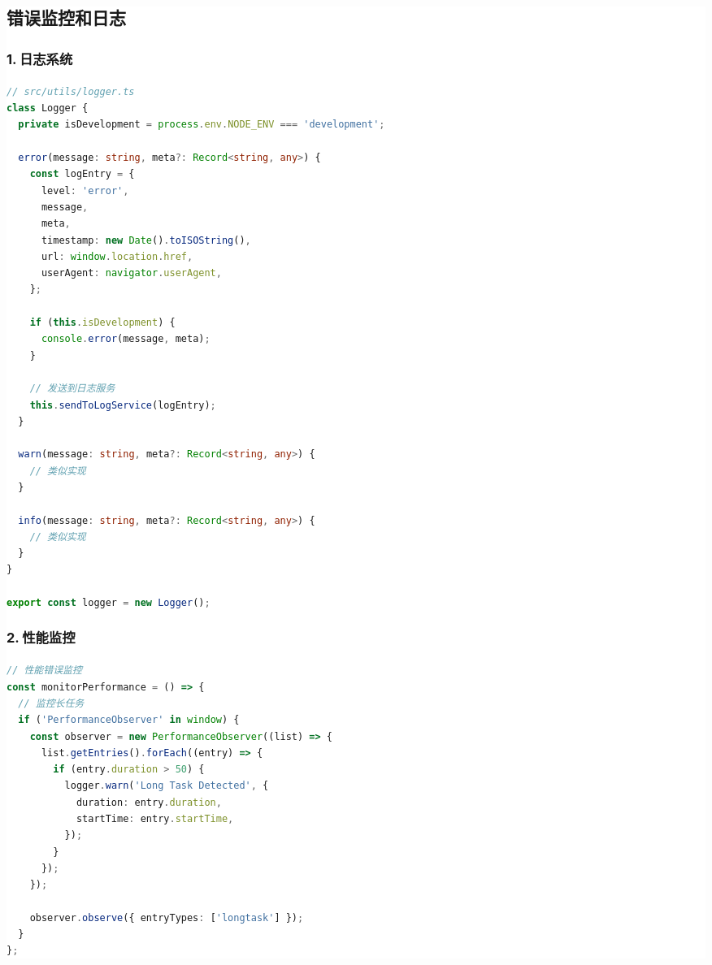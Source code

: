 ## 错误监控和日志

### 1. 日志系统

```typescript
// src/utils/logger.ts
class Logger {
  private isDevelopment = process.env.NODE_ENV === 'development';

  error(message: string, meta?: Record<string, any>) {
    const logEntry = {
      level: 'error',
      message,
      meta,
      timestamp: new Date().toISOString(),
      url: window.location.href,
      userAgent: navigator.userAgent,
    };

    if (this.isDevelopment) {
      console.error(message, meta);
    }

    // 发送到日志服务
    this.sendToLogService(logEntry);
  }

  warn(message: string, meta?: Record<string, any>) {
    // 类似实现
  }

  info(message: string, meta?: Record<string, any>) {
    // 类似实现
  }
}

export const logger = new Logger();
```

### 2. 性能监控

```typescript
// 性能错误监控
const monitorPerformance = () => {
  // 监控长任务
  if ('PerformanceObserver' in window) {
    const observer = new PerformanceObserver((list) => {
      list.getEntries().forEach((entry) => {
        if (entry.duration > 50) {
          logger.warn('Long Task Detected', {
            duration: entry.duration,
            startTime: entry.startTime,
          });
        }
      });
    });

    observer.observe({ entryTypes: ['longtask'] });
  }
};
```
